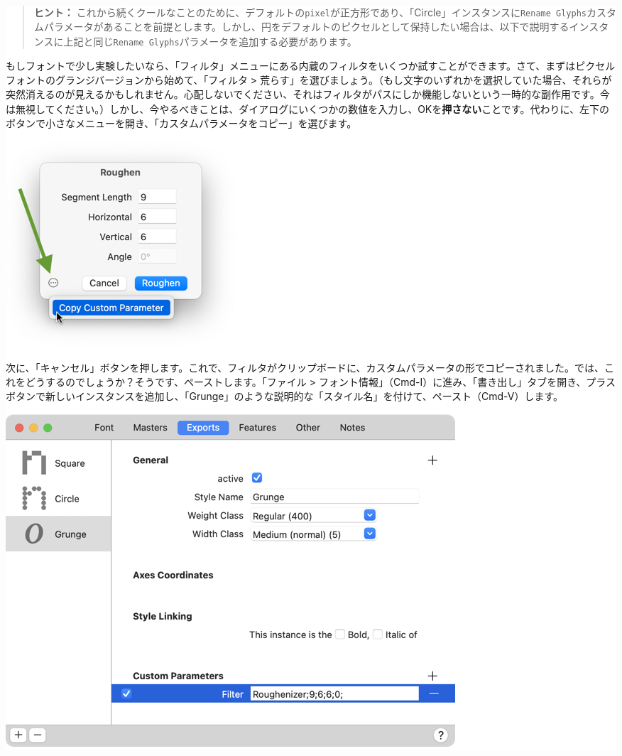 > **ヒント：** これから続くクールなことのために、デフォルトの`pixel`が正方形であり、「Circle」インスタンスに`Rename Glyphs`カスタムパラメータがあることを前提とします。しかし、円をデフォルトのピクセルとして保持したい場合は、以下で説明するインスタンスに上記と同じ`Rename Glyphs`パラメータを追加する必要があります。

もしフォントで少し実験したいなら、「フィルタ」メニューにある内蔵のフィルタをいくつか試すことができます。さて、まずはピクセルフォントのグランジバージョンから始めて、「フィルタ > 荒らす」を選びましょう。（もし文字のいずれかを選択していた場合、それらが突然消えるのが見えるかもしれません。心配しないでください、それはフィルタがパスにしか機能しないという一時的な副作用です。今は無視してください。）しかし、今やるべきことは、ダイアログにいくつかの数値を入力し、OKを**押さない**ことです。代わりに、左下のボタンで小さなメニューを開き、「カスタムパラメータをコピー」を選びます。

![](images/filter-roughen-copy-parameter.png)

次に、「キャンセル」ボタンを押します。これで、フィルタがクリップボードに、カスタムパラメータの形でコピーされました。では、これをどうするのでしょうか？そうです、ペーストします。「ファイル > フォント情報」（Cmd-I）に進み、「書き出し」タブを開き、プラスボタンで新しいインスタンスを追加し、「Grunge」のような説明的な「スタイル名」を付けて、ペースト（Cmd-V）します。

![](images/fontinfo-exports-grunge.png)
